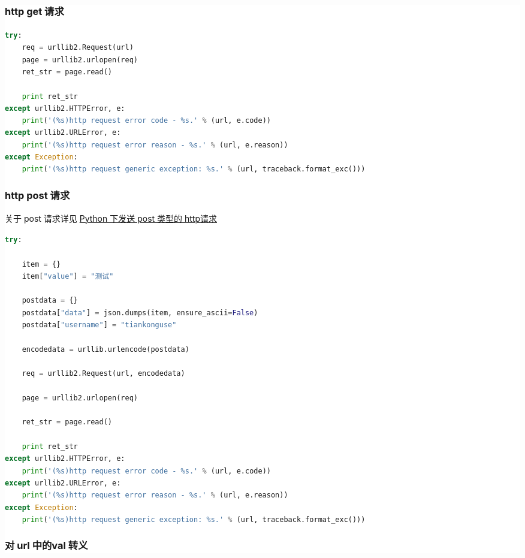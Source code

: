 ### http get 请求


```python
try:
    req = urllib2.Request(url)
    page = urllib2.urlopen(req)
    ret_str = page.read()
    
    print ret_str
except urllib2.HTTPError, e:
    print('(%s)http request error code - %s.' % (url, e.code))
except urllib2.URLError, e:
    print('(%s)http request error reason - %s.' % (url, e.reason))
except Exception:                                                                                       
    print('(%s)http request generic exception: %s.' % (url, traceback.format_exc()))
```

### http post 请求

关于 post 请求详见 [Python 下发送 post 类型的 http请求][python-http-post]  


```python
try:

    item = {}
    item["value"] = "测试"
    
    postdata = {}
    postdata["data"] = json.dumps(item, ensure_ascii=False)
    postdata["username"] = "tiankonguse"
    
    encodedata = urllib.urlencode(postdata)
    
    req = urllib2.Request(url, encodedata)
    
    page = urllib2.urlopen(req)
    
    ret_str = page.read()
    
    print ret_str
except urllib2.HTTPError, e:
    print('(%s)http request error code - %s.' % (url, e.code))
except urllib2.URLError, e:
    print('(%s)http request error reason - %s.' % (url, e.reason))
except Exception:                                                                                       
    print('(%s)http request generic exception: %s.' % (url, traceback.format_exc()))
```


### 对 url 中的val 转义


[python-101-how-to-download-a-file]: http://www.blog.pythonlibrary.org/2012/06/07/python-101-how-to-download-a-file/
[docs-python-requests]: http://docs.python-requests.org/en/latest/ 
[python-problem-check-type]: http://github.tiankonguse.com//blog/2014/10/29/python-problem/#content-h2-判断实例类型
[converting-integer-to-string-in-python]: http://stackoverflow.com/questions/961632/converting-integer-to-string-in-python
[how-to-test-nonetype-in-python]: http://stackoverflow.com/questions/23086383/how-to-test-nonetype-in-python
[cover]: http://tiankonguse.com/lab/cloudLink/baidupan.php?url=/1915453531/2514466730.png
[python-http-post]: http://github.tiankonguse.com/blog/2014/09/28/python-http-post/
[python-json]: http://github.tiankonguse.com/blog/2014/09/29/python-json/
[first-learn-python]: http://github.tiankonguse.com/blog/2014/09/25/first-learn-python/
[first-learn-python-hight-lev]: http://github.tiankonguse.com/blog/2014/09/25/first-learn-python-hight-lev/
[python-style]: http://github.tiankonguse.com/blog/2014/10/08/python-style/
[python-update-invalid]: http://github.tiankonguse.com/blog/2014/10/20/python-update-invalid/